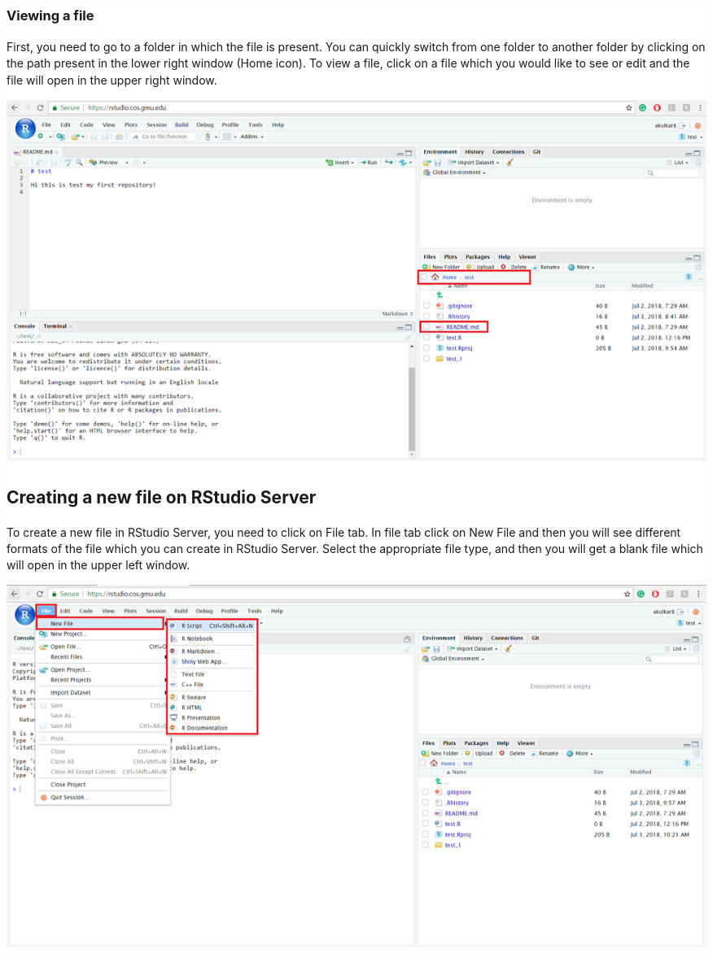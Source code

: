 ### Viewing a file

First, you need to go to a folder in which the file is present. You can quickly switch from one folder to another folder by clicking on the path present in the lower right window (Home icon). To view a file, click on a file which you would like to see or edit and the file will open in the upper right window.

<img src="img/interacting_step_6.png" width="100%" style="display: block; margin: auto;" />

## Creating a new file on RStudio Server

To create a new file in RStudio Server, you need to click on File tab. In file tab click on New File and then you will see different formats of the file which you can create in RStudio Server. Select the appropriate file type, and then you will get a blank file which will open in the upper left window.   

<img src="img/file_step_1.png" width="100%" style="display: block; margin: auto;" />
